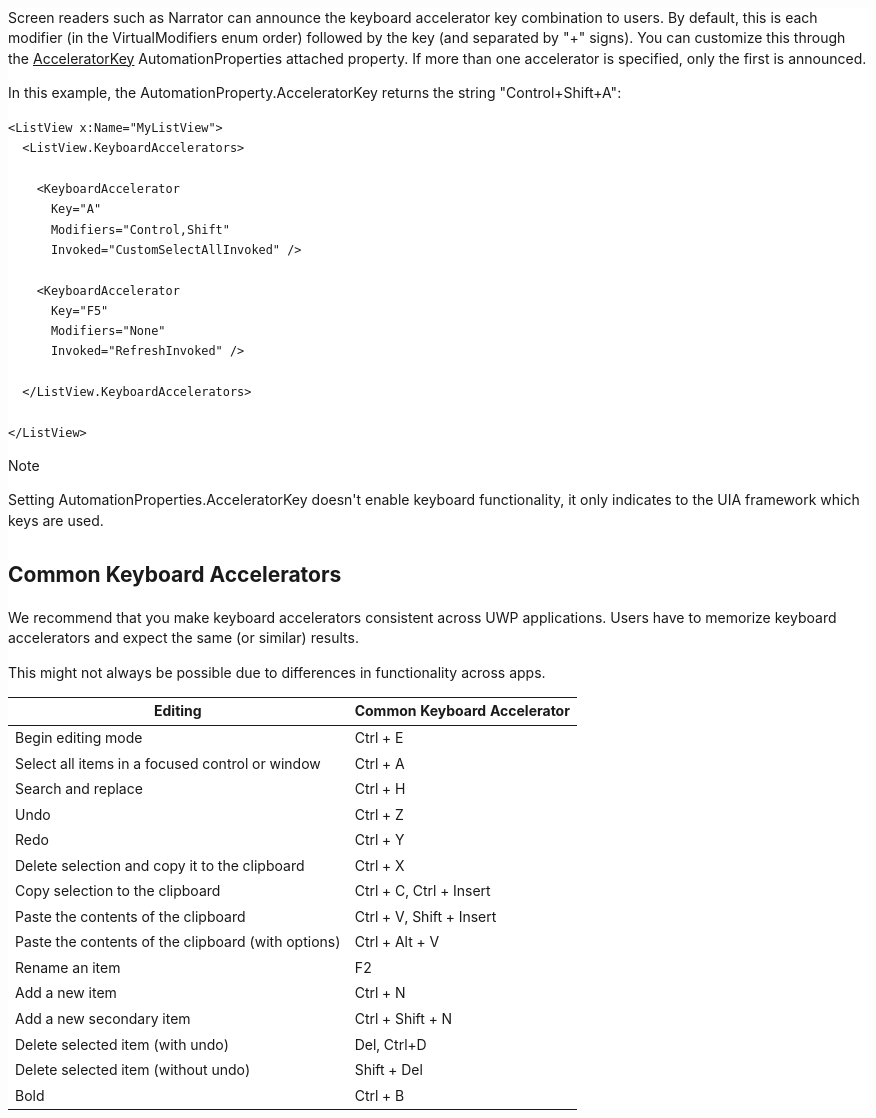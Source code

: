 Screen readers such as Narrator can announce the keyboard accelerator key combination to users. By default, this is each modifier (in the VirtualModifiers enum order) followed by the key (and separated by "+" signs). You can customize this through the [AcceleratorKey](https://docs.microsoft.com/uwp/api/windows.ui.xaml.automation.automationproperties.AcceleratorKeyProperty) AutomationProperties attached property. If more than one accelerator is specified, only the first is announced.

In this example, the AutomationProperty.AcceleratorKey returns the string "Control+Shift+A":

``` xaml
<ListView x:Name="MyListView">
  <ListView.KeyboardAccelerators>

    <KeyboardAccelerator 
      Key="A" 
      Modifiers="Control,Shift" 
      Invoked="CustomSelectAllInvoked" />
      
    <KeyboardAccelerator 
      Key="F5" 
      Modifiers="None" 
      Invoked="RefreshInvoked" />

  </ListView.KeyboardAccelerators>

</ListView>   
```

> [!NOTE] 
> Setting AutomationProperties.AcceleratorKey doesn't enable keyboard functionality, it only indicates to the UIA framework which keys are used.

## Common Keyboard Accelerators

We recommend that you make keyboard accelerators consistent across UWP applications. Users have to memorize keyboard accelerators and expect the same (or similar) results.

This might not always be possible due to differences in functionality across apps.

| **Editing** | **Common Keyboard Accelerator** |
| ------------- | ----------------------------------- |
| Begin editing mode | Ctrl + E |
| Select all items in a focused control or window | Ctrl + A |
| Search and replace | Ctrl + H |
| Undo | Ctrl + Z |
| Redo | Ctrl + Y |
| Delete selection and copy it to the clipboard | Ctrl + X |
| Copy selection to the clipboard | Ctrl + C, Ctrl + Insert |
| Paste the contents of the clipboard | Ctrl + V, Shift + Insert |
| Paste the contents of the clipboard (with options) | Ctrl + Alt + V |
| Rename an item | F2 |
| Add a new item | Ctrl + N |
| Add a new secondary item | Ctrl + Shift + N |
| Delete selected item (with undo) | Del, Ctrl+D |
| Delete selected item (without undo) | Shift + Del |
| Bold | Ctrl + B |